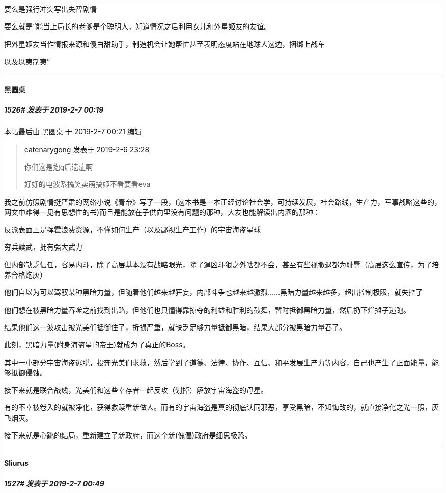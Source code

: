 要么是强行冲突写出失智剧情

要么就是“能当上局长的老爹是个聪明人，知道情况之后利用女儿和外星姬友的友谊。

把外星姬友当作情报来源和傻白甜助手，制造机会让她帮忙甚至表明态度站在地球人这边，捆绑上战车

以及以夷制夷”







-----

####  黑圆桌  
##### 1526#       发表于 2019-2-7 00:19



 本帖最后由 黑圆桌 于 2019-2-7 00:21 编辑 
<blockquote><a href="httphttps://bbs.saraba1st.com/2b/forum.php?mod=redirect&amp;goto=findpost&amp;pid=42510217&amp;ptid=1785119" target="_blank">catenarygong 发表于 2019-2-6 23:28</a>

你们这是抱q后遗症啊


好好的电波系搞笑卖萌搞姬不看要看eva</blockquote>
我之前仿照剧情挺严肃的网络小说《青帝》写了一段，(这本书是一本正经讨论社会学，可持续发展，社会路线，生产力，军事战略这些的，网文中难得一见有思想性的书)而且是能放在子供向里没有问题的那种，大友也能解读出内涵的那种：

反派表面上是挥霍浪费资源，不懂如何生产（以及鄙视生产工作）的宇宙海盗星球

穷兵黩武，拥有强大武力

但内部缺乏信任，容易内斗，除了高层基本没有战略眼光，除了逞凶斗狠之外啥都不会，甚至有些视撤退都为耻辱（高层这么宣传，为了培养合格炮灰）

他们自以为可以驾驭某种黑暗力量，但随着他们越来越狂妄，内部斗争也越来越激烈……黑暗力量越来越多，超出控制极限，就失控了

他们想在被黑暗力量吞噬之前找到出路，但他们也只懂得靠掠夺的利益和胜利的鼓舞，暂时抵御黑暗力量，然后扔下烂摊子逃跑。

结果他们这一波攻击被光美们抵御住了，折损严重，就缺乏足够力量抵御黑暗，结果大部分被黑暗力量吞了。

此刻，黑暗力量(附身海盗星的帝王)就成为了真正的Boss。

其中一小部分宇宙海盗逃脱，投奔光美们求救，然后学到了道德、法律、协作、互信、和平发展生产力等内容，自己也产生了正面能量，能够抵御侵蚀。

接下来就是联合战线，光美们和这些幸存者一起反攻（划掉）解放宇宙海盗的母星。

有的不幸被卷入的就被净化，获得救赎重新做人。而有的宇宙海盗是真的彻底认同邪恶，享受黑暗，不知悔改的，就直接净化之光一照，灰飞烟灭。

接下来就是心跳的结局，重新建立了新政府，而这个新(傀儡)政府是细思极恐。







-----

####  Sliurus  
##### 1527#       发表于 2019-2-7 00:49

